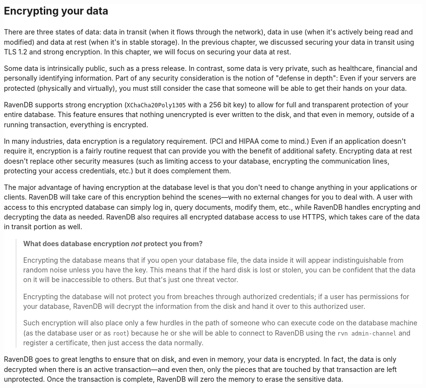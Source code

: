 
## Encrypting your data

There are three states of data: data in transit (when it flows through the network), data in use 
(when it's actively being read and modified) and data at rest (when it's in stable storage). In the 
previous chapter, we discussed securing your data in transit using TLS 1.2 and strong 
encryption. In this chapter, we will focus on securing your data at rest.

Some data is intrinsically public, such as a press release. In contrast, some data is very private, 
such as healthcare, financial and personally identifying information. Part of any security 
consideration is the notion of "defense in depth": Even if your servers are protected (physically 
and virtually), you must still consider the case that someone will be able to get their hands on 
your data.

RavenDB supports strong encryption (`XChaCha20Poly1305` with a 256 bit key) to allow for full 
and transparent protection of your entire database. This feature ensures that nothing 
unencrypted is ever written to the disk, and that even in memory, outside of a running 
transaction, everything is encrypted.

In many industries, data encryption is a regulatory requirement. (PCI and HIPAA come to mind.) Even if an application doesn't require it, encryption is a fairly routine request that can provide 
you with the benefit of additional safety. Encrypting data at rest doesn't replace other security 
measures (such as limiting access to your database, encrypting the communication lines, 
protecting your access credentials, etc.) but it does complement them.

The major advantage of having encryption at the database level is that you don't need to 
change anything in your applications or clients. RavenDB will take care of this encryption 
behind the scenes—with no external changes for you to deal with. A user with access to this 
encrypted database can simply log in, query documents, modify them, etc., while RavenDB 
handles encrypting and decrypting the data as needed. RavenDB also requires all encrypted 
database access to use HTTPS, which takes care of the data in transit portion as well.

> **What does database encryption _not_ protect you from?**
> 
> Encrypting the database means that if you open your database file, the data inside it will appear indistinguishable 
> from random noise unless you have the key. This means that if the hard disk is lost or stolen, you can be confident 
> that the data on it will be inaccessible to others. But that's just one threat vector.
>
> Encrypting the database will not protect you from breaches through authorized credentials; if a user has 
> permissions for your database, RavenDB will decrypt the information from the disk and hand it over to this 
> authorized user.
> 
> Such encryption will also place only a few hurdles in the path of someone who can execute code on the database 
> machine (as the database user or as `root`) because he or she will be able to connect to RavenDB using the 
> `rvn admin-channel` and register a certificate, then just access the data normally.


RavenDB goes to great lengths to ensure that on disk, and even in memory, your data is 
encrypted. In fact, the data is only decrypted when there is an active transaction—and even 
then, only the pieces that are touched by that transaction are left unprotected. Once the 
transaction is complete, RavenDB will zero the memory to erase the sensitive data.
